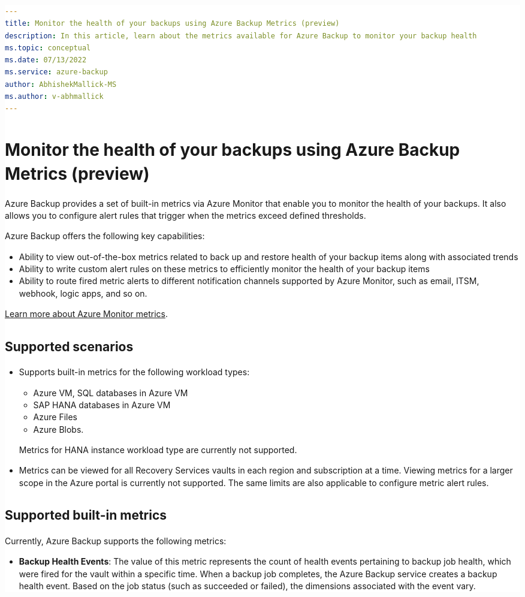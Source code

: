 ```yaml
---
title: Monitor the health of your backups using Azure Backup Metrics (preview)
description: In this article, learn about the metrics available for Azure Backup to monitor your backup health
ms.topic: conceptual
ms.date: 07/13/2022
ms.service: azure-backup
author: AbhishekMallick-MS
ms.author: v-abhmallick
---
```


# Monitor the health of your backups using Azure Backup Metrics (preview)

Azure Backup provides a set of built-in metrics via Azure Monitor that enable you to monitor the health of your backups. It also allows you to configure alert rules that trigger when the metrics exceed defined thresholds.

Azure Backup offers the following key capabilities:

* Ability to view out-of-the-box metrics related to back up and restore health of your backup items along with associated trends
* Ability to write custom alert rules on these metrics to efficiently monitor the health of your backup items
* Ability to route fired metric alerts to different notification channels supported by Azure Monitor, such as email, ITSM, webhook, logic apps, and so on.

[Learn more about Azure Monitor metrics](../azure-monitor/essentials/data-platform-metrics.md).

## Supported scenarios

- Supports built-in metrics for the following workload types:

  - Azure VM, SQL databases in Azure VM
  - SAP HANA databases in Azure VM
  - Azure Files
  - Azure Blobs.

  Metrics for HANA instance workload type are currently not supported.

- Metrics can be viewed for all Recovery Services vaults in each region and subscription at a time. Viewing metrics for a larger scope in the Azure portal is currently not supported. The same limits are also applicable to configure metric alert rules.

## Supported built-in metrics

Currently, Azure Backup supports the following metrics:

- **Backup Health Events**: The value of this metric represents the count of health events pertaining to backup job health, which were fired for the vault within a specific time. When a backup job completes, the Azure Backup service creates a backup health event. Based on the job status (such as succeeded or failed), the dimensions associated with the event vary.

